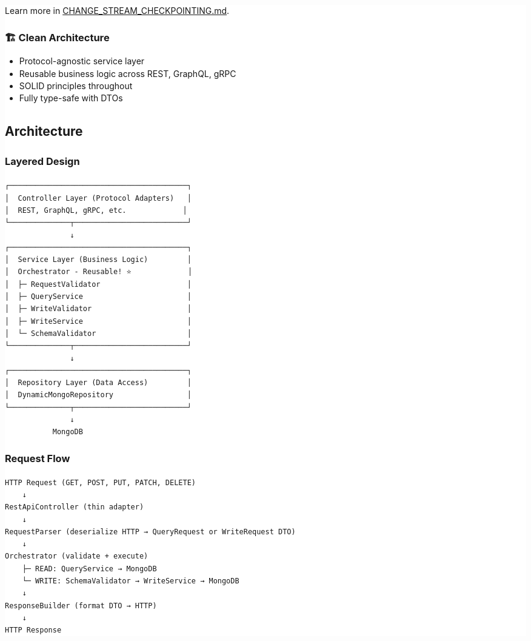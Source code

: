 Learn more in [CHANGE_STREAM_CHECKPOINTING.md](docs/CHANGE_STREAM_CHECKPOINTING.md).

### 🏗️ Clean Architecture
- Protocol-agnostic service layer
- Reusable business logic across REST, GraphQL, gRPC
- SOLID principles throughout
- Fully type-safe with DTOs

## Architecture

### Layered Design

```
┌─────────────────────────────────────────┐
│  Controller Layer (Protocol Adapters)   │
│  REST, GraphQL, gRPC, etc.             │
└──────────────┬──────────────────────────┘
               ↓
┌─────────────────────────────────────────┐
│  Service Layer (Business Logic)         │
│  Orchestrator - Reusable! ⭐             │
│  ├─ RequestValidator                    │
│  ├─ QueryService                        │
│  ├─ WriteValidator                      │
│  ├─ WriteService                        │
│  └─ SchemaValidator                     │
└──────────────┬──────────────────────────┘
               ↓
┌─────────────────────────────────────────┐
│  Repository Layer (Data Access)         │
│  DynamicMongoRepository                 │
└──────────────┬──────────────────────────┘
               ↓
           MongoDB
```

### Request Flow

```
HTTP Request (GET, POST, PUT, PATCH, DELETE)
    ↓
RestApiController (thin adapter)
    ↓
RequestParser (deserialize HTTP → QueryRequest or WriteRequest DTO)
    ↓
Orchestrator (validate + execute)
    ├─ READ: QueryService → MongoDB
    └─ WRITE: SchemaValidator → WriteService → MongoDB
    ↓
ResponseBuilder (format DTO → HTTP)
    ↓
HTTP Response
```
